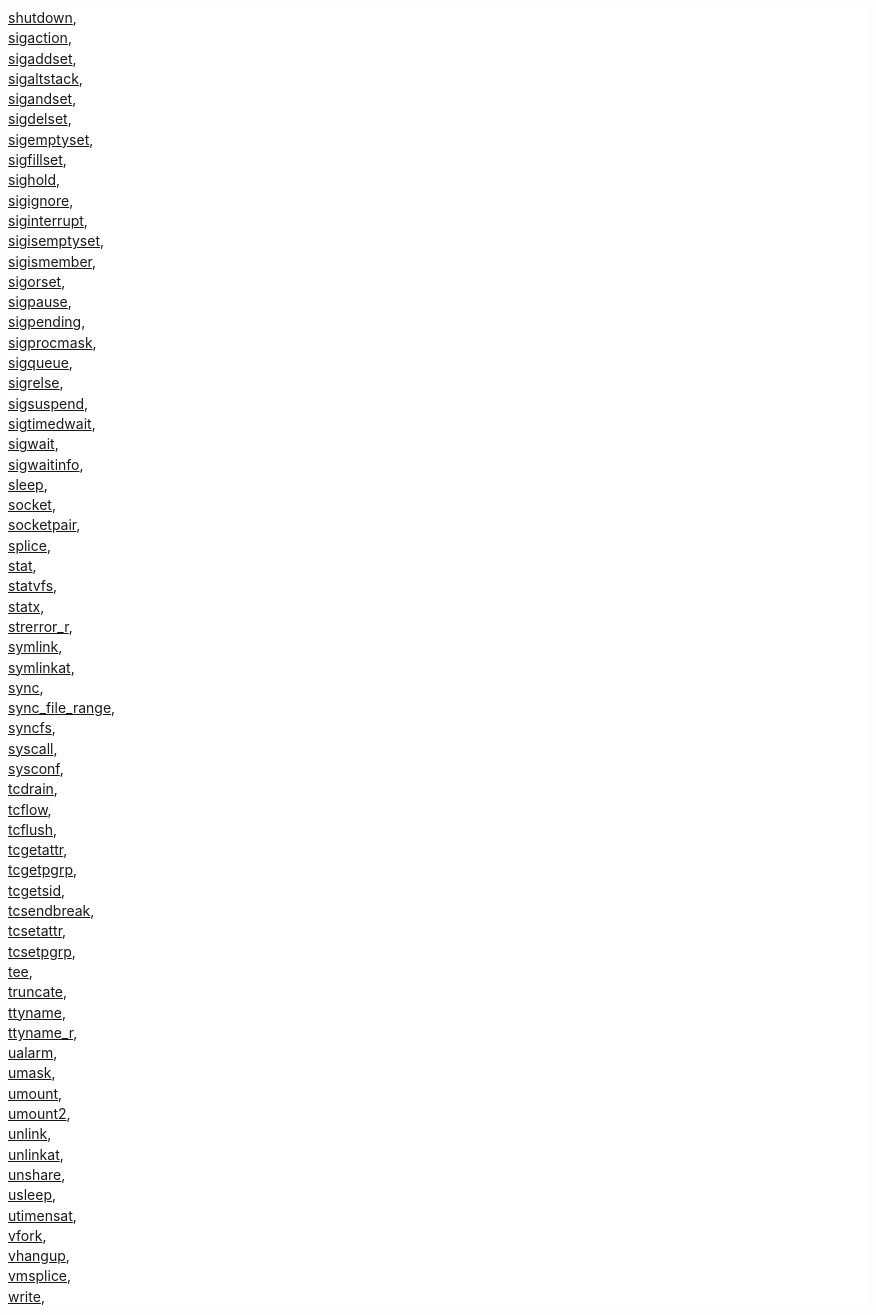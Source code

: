 [shutdown](http://man7.org/linux/man-pages/man2/shutdown.2.html),  
[sigaction](http://man7.org/linux/man-pages/man2/sigaction.2.html),  
[sigaddset](http://man7.org/linux/man-pages/man3/sigaddset.3.html),  
[sigaltstack](http://man7.org/linux/man-pages/man2/sigaltstack.2.html),  
[sigandset](http://man7.org/linux/man-pages/man3/sigandset.3.html),  
[sigdelset](http://man7.org/linux/man-pages/man3/sigdelset.3.html),  
[sigemptyset](http://man7.org/linux/man-pages/man3/sigemptyset.3.html),  
[sigfillset](http://man7.org/linux/man-pages/man3/sigfillset.3.html),  
[sighold](http://man7.org/linux/man-pages/man3/sighold.3.html),  
[sigignore](http://man7.org/linux/man-pages/man3/sigignore.3.html),  
[siginterrupt](http://man7.org/linux/man-pages/man3/siginterrupt.3.html),  
[sigisemptyset](http://man7.org/linux/man-pages/man3/sigisemptyset.3.html),  
[sigismember](http://man7.org/linux/man-pages/man3/sigismember.3.html),  
[sigorset](http://man7.org/linux/man-pages/man3/sigorset.3.html),  
[sigpause](http://man7.org/linux/man-pages/man3/sigpause.3.html),  
[sigpending](http://man7.org/linux/man-pages/man2/sigpending.2.html),  
[sigprocmask](http://man7.org/linux/man-pages/man2/sigprocmask.2.html),  
[sigqueue](http://man7.org/linux/man-pages/man3/sigqueue.3.html),  
[sigrelse](http://man7.org/linux/man-pages/man3/sigrelse.3.html),  
[sigsuspend](http://man7.org/linux/man-pages/man2/sigsuspend.2.html),  
[sigtimedwait](http://man7.org/linux/man-pages/man2/sigtimedwait.2.html),  
[sigwait](http://man7.org/linux/man-pages/man3/sigwait.3.html),  
[sigwaitinfo](http://man7.org/linux/man-pages/man2/sigwaitinfo.2.html),  
[sleep](http://man7.org/linux/man-pages/man3/sleep.3.html),  
[socket](http://man7.org/linux/man-pages/man2/socket.2.html),  
[socketpair](http://man7.org/linux/man-pages/man2/socketpair.2.html),  
[splice](http://man7.org/linux/man-pages/man2/splice.2.html),  
[stat](http://man7.org/linux/man-pages/man2/stat.2.html),  
[statvfs](http://man7.org/linux/man-pages/man3/statvfs.3.html),  
[statx](http://man7.org/linux/man-pages/man2/statx.2.html),  
[strerror_r](http://man7.org/linux/man-pages/man3/strerror_r.3.html),  
[symlink](http://man7.org/linux/man-pages/man2/symlink.2.html),  
[symlinkat](http://man7.org/linux/man-pages/man2/symlinkat.2.html),  
[sync](http://man7.org/linux/man-pages/man2/sync.2.html),  
[sync_file_range](http://man7.org/linux/man-pages/man2/sync_file_range.2.html),  
[syncfs](http://man7.org/linux/man-pages/man2/syncfs.2.html),  
[syscall](http://man7.org/linux/man-pages/man2/syscall.2.html),  
[sysconf](http://man7.org/linux/man-pages/man3/sysconf.3.html),  
[tcdrain](http://man7.org/linux/man-pages/man3/tcdrain.3.html),  
[tcflow](http://man7.org/linux/man-pages/man3/tcflow.3.html),  
[tcflush](http://man7.org/linux/man-pages/man3/tcflush.3.html),  
[tcgetattr](http://man7.org/linux/man-pages/man3/tcgetattr.3.html),  
[tcgetpgrp](http://man7.org/linux/man-pages/man3/tcgetpgrp.3.html),  
[tcgetsid](http://man7.org/linux/man-pages/man3/tcgetsid.3.html),  
[tcsendbreak](http://man7.org/linux/man-pages/man3/tcsendbreak.3.html),  
[tcsetattr](http://man7.org/linux/man-pages/man3/tcsetattr.3.html),  
[tcsetpgrp](http://man7.org/linux/man-pages/man3/tcsetpgrp.3.html),  
[tee](http://man7.org/linux/man-pages/man2/tee.2.html),  
[truncate](http://man7.org/linux/man-pages/man2/truncate.2.html),  
[ttyname](http://man7.org/linux/man-pages/man3/ttyname.3.html),  
[ttyname_r](http://man7.org/linux/man-pages/man3/ttyname_r.3.html),  
[ualarm](http://man7.org/linux/man-pages/man3/ualarm.3.html),  
[umask](http://man7.org/linux/man-pages/man2/umask.2.html),  
[umount](http://man7.org/linux/man-pages/man2/umount.2.html),  
[umount2](http://man7.org/linux/man-pages/man2/umount2.2.html),  
[unlink](http://man7.org/linux/man-pages/man2/unlink.2.html),  
[unlinkat](http://man7.org/linux/man-pages/man2/unlinkat.2.html),  
[unshare](http://man7.org/linux/man-pages/man2/unshare.2.html),  
[usleep](http://man7.org/linux/man-pages/man3/usleep.3.html),  
[utimensat](http://man7.org/linux/man-pages/man2/utimensat.2.html),  
[vfork](http://man7.org/linux/man-pages/man2/vfork.2.html),  
[vhangup](http://man7.org/linux/man-pages/man2/vhangup.2.html),  
[vmsplice](http://man7.org/linux/man-pages/man2/vmsplice.2.html),  
[write](http://man7.org/linux/man-pages/man2/write.2.html),  